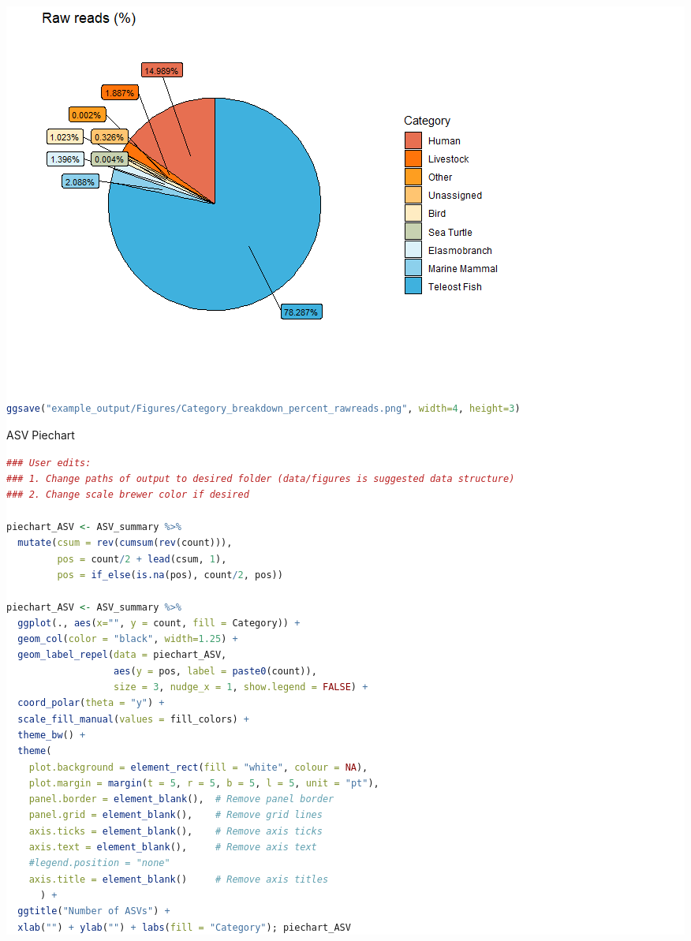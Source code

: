 ![](03-data_quality_files/figure-gfm/unnamed-chunk-9-1.png)

``` r
ggsave("example_output/Figures/Category_breakdown_percent_rawreads.png", width=4, height=3)
```

ASV Piechart

``` r
### User edits:
### 1. Change paths of output to desired folder (data/figures is suggested data structure)
### 2. Change scale brewer color if desired 

piechart_ASV <- ASV_summary %>%  
  mutate(csum = rev(cumsum(rev(count))), 
         pos = count/2 + lead(csum, 1),
         pos = if_else(is.na(pos), count/2, pos))

piechart_ASV <- ASV_summary %>% 
  ggplot(., aes(x="", y = count, fill = Category)) +
  geom_col(color = "black", width=1.25) +
  geom_label_repel(data = piechart_ASV,
                   aes(y = pos, label = paste0(count)),
                   size = 3, nudge_x = 1, show.legend = FALSE) +
  coord_polar(theta = "y") +
  scale_fill_manual(values = fill_colors) +
  theme_bw() +
  theme(
    plot.background = element_rect(fill = "white", colour = NA),
    plot.margin = margin(t = 5, r = 5, b = 5, l = 5, unit = "pt"),
    panel.border = element_blank(),  # Remove panel border
    panel.grid = element_blank(),    # Remove grid lines
    axis.ticks = element_blank(),    # Remove axis ticks
    axis.text = element_blank(),     # Remove axis text
    #legend.position = "none"
    axis.title = element_blank()     # Remove axis titles
      ) +
  ggtitle("Number of ASVs") +
  xlab("") + ylab("") + labs(fill = "Category"); piechart_ASV
```
